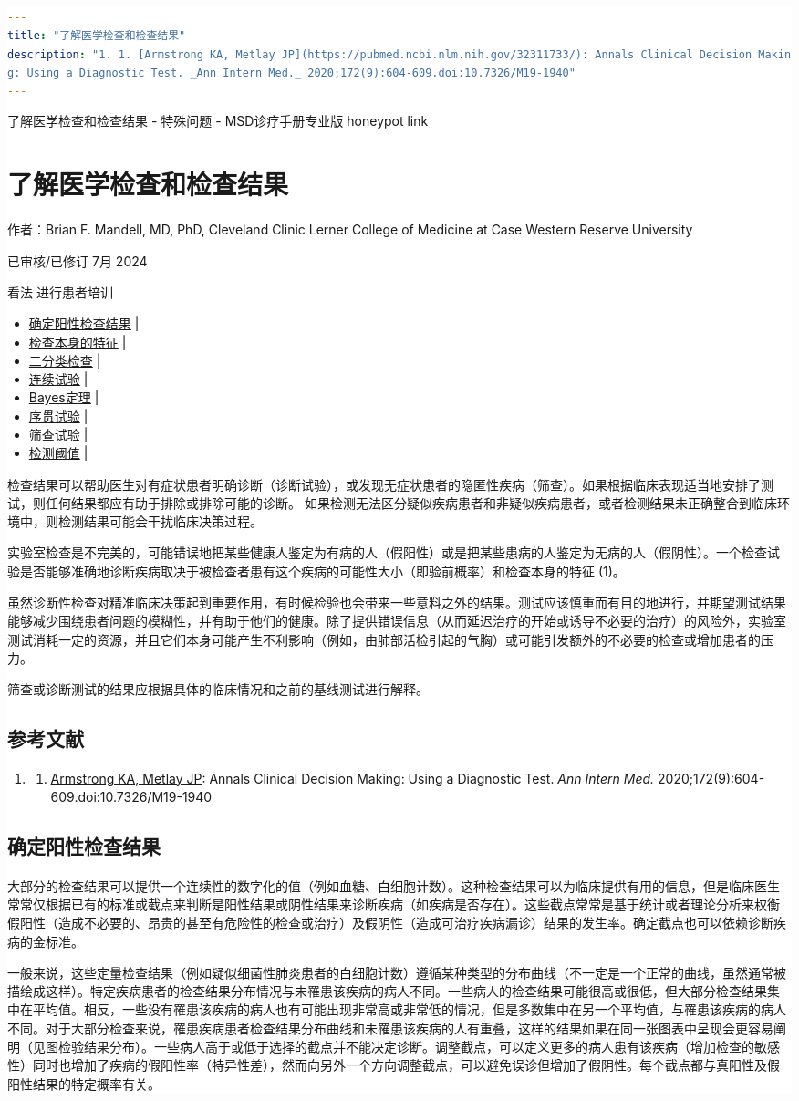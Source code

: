 ```yaml
---
title: "了解医学检查和检查结果"
description: "1. 1. [Armstrong KA, Metlay JP](https://pubmed.ncbi.nlm.nih.gov/32311733/): Annals Clinical Decision Making: Using a Diagnostic Test. _Ann Intern Med._ 2020;172(9):604-609.doi:10.7326/M19-1940"
---
```


﻿了解医学检查和检查结果 \- 特殊问题 \- MSD诊疗手册专业版 honeypot link

# 了解医学检查和检查结果

作者：Brian F. Mandell, MD, PhD, Cleveland Clinic Lerner College of Medicine at Case Western Reserve University

已审核/已修订 7月 2024

看法 进行患者培训

- [确定阳性检查结果](#确定阳性检查结果_v1123941_zh) \|
- [检查本身的特征](#检查本身的特征_v1123974_zh) \|
- [二分类检查](#二分类检查_v1124050_zh) \|
- [连续试验](#连续试验_v1124180_zh) \|
- [Bayes定理](#Bayes定理_v1124369_zh) \|
- [序贯试验](#序贯试验_v1124471_zh) \|
- [筛查试验](#筛查试验_v1124476_zh) \|
- [检测阈值](#检测阈值_v1124486_zh) \|

检查结果可以帮助医生对有症状患者明确诊断（诊断试验），或发现无症状患者的隐匿性疾病（筛查）。如果根据临床表现适当地安排了测试，则任何结果都应有助于排除或排除可能的诊断。 如果检测无法区分疑似疾病患者和非疑似疾病患者，或者检测结果未正确整合到临床环境中，则检测结果可能会干扰临床决策过程。

实验室检查是不完美的，可能错误地把某些健康人鉴定为有病的人（假阳性）或是把某些患病的人鉴定为无病的人（假阴性）。一个检查试验是否能够准确地诊断疾病取决于被检查者患有这个疾病的可能性大小（即验前概率）和检查本身的特征 (1)。

虽然诊断性检查对精准临床决策起到重要作用，有时候检验也会带来一些意料之外的结果。测试应该慎重而有目的地进行，并期望测试结果能够减少围绕患者问题的模糊性，并有助于他们的健康。除了提供错误信息（从而延迟治疗的开始或诱导不必要的治疗）的风险外，实验室测试消耗一定的资源，并且它们本身可能产生不利影响（例如，由肺部活检引起的气胸）或可能引发额外的不必要的检查或增加患者的压力。

筛查或诊断测试的结果应根据具体的临床情况和之前的基线测试进行解释。

## 参考文献

1. 1. [Armstrong KA, Metlay JP](https://pubmed.ncbi.nlm.nih.gov/32311733/): Annals Clinical Decision Making: Using a Diagnostic Test. _Ann Intern Med._ 2020;172(9):604-609.doi:10.7326/M19-1940


## 确定阳性检查结果

大部分的检查结果可以提供一个连续性的数字化的值（例如血糖、白细胞计数）。这种检查结果可以为临床提供有用的信息，但是临床医生常常仅根据已有的标准或截点来判断是阳性结果或阴性结果来诊断疾病（如疾病是否存在）。这些截点常常是基于统计或者理论分析来权衡假阳性（造成不必要的、昂贵的甚至有危险性的检查或治疗）及假阴性（造成可治疗疾病漏诊）结果的发生率。确定截点也可以依赖诊断疾病的金标准。

一般来说，这些定量检查结果（例如疑似细菌性肺炎患者的白细胞计数）遵循某种类型的分布曲线（不一定是一个正常的曲线，虽然通常被描绘成这样）。特定疾病患者的检查结果分布情况与未罹患该疾病的病人不同。一些病人的检查结果可能很高或很低，但大部分检查结果集中在平均值。相反，一些没有罹患该疾病的病人也有可能出现非常高或非常低的情况，但是多数集中在另一个平均值，与罹患该疾病的病人不同。对于大部分检查来说，罹患疾病患者检查结果分布曲线和未罹患该疾病的人有重叠，这样的结果如果在同一张图表中呈现会更容易阐明（见图检验结果分布）。一些病人高于或低于选择的截点并不能决定诊断。调整截点，可以定义更多的病人患有该疾病（增加检查的敏感性）同时也增加了疾病的假阳性率（特异性差），然而向另外一个方向调整截点，可以避免误诊但增加了假阴性。每个截点都与真阳性及假阳性结果的特定概率有关。
